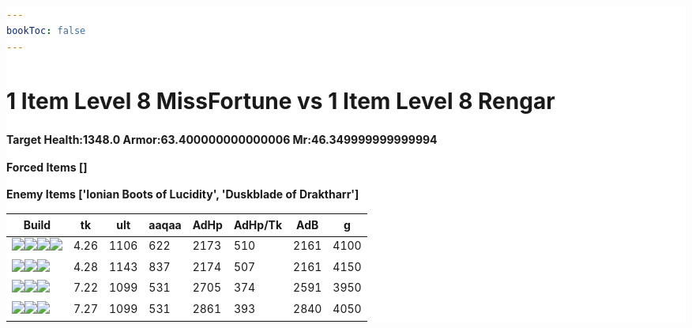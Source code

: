 ```yaml
---
bookToc: false
---
```


# 1 Item Level 8 MissFortune vs 1 Item Level 8 Rengar

**Target Health:1348.0 Armor:63.400000000000006 Mr:46.349999999999994**


**Forced Items []**


**Enemy Items ['Ionian Boots of Lucidity', 'Duskblade of Draktharr']**




Build | tk | ult | aaqaa | AdHp | AdHp/Tk | AdB | g
-|-|-|-|-|-|-|-
![](/item/6672.png)![](/item/1001.png)![](/item/1055.png)![](/item/1036.png)|4.26|1106|622|2173|510|2161|4100
![](/item/6671.png)![](/item/1001.png)![](/item/1055.png)|4.28|1143|837|2174|507|2161|4150
![](/item/6630.png)![](/item/1001.png)![](/item/1055.png)|7.22|1099|531|2705|374|2591|3950
![](/item/6333.png)![](/item/1001.png)![](/item/1055.png)|7.27|1099|531|2861|393|2840|4050















































